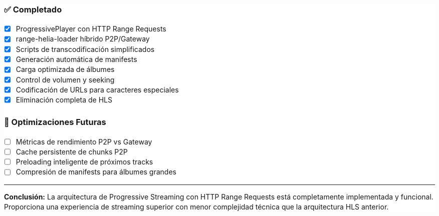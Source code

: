 ### ✅ Completado
- [x] ProgressivePlayer con HTTP Range Requests
- [x] range-helia-loader híbrido P2P/Gateway
- [x] Scripts de transcodificación simplificados
- [x] Generación automática de manifests
- [x] Carga optimizada de álbumes
- [x] Control de volumen y seeking
- [x] Codificación de URLs para caracteres especiales
- [x] Eliminación completa de HLS

### 🎯 Optimizaciones Futuras
- [ ] Métricas de rendimiento P2P vs Gateway
- [ ] Cache persistente de chunks P2P
- [ ] Preloading inteligente de próximos tracks
- [ ] Compresión de manifests para álbumes grandes

---

**Conclusión:** La arquitectura de Progressive Streaming con HTTP Range Requests está completamente implementada y funcional. Proporciona una experiencia de streaming superior con menor complejidad técnica que la arquitectura HLS anterior.
